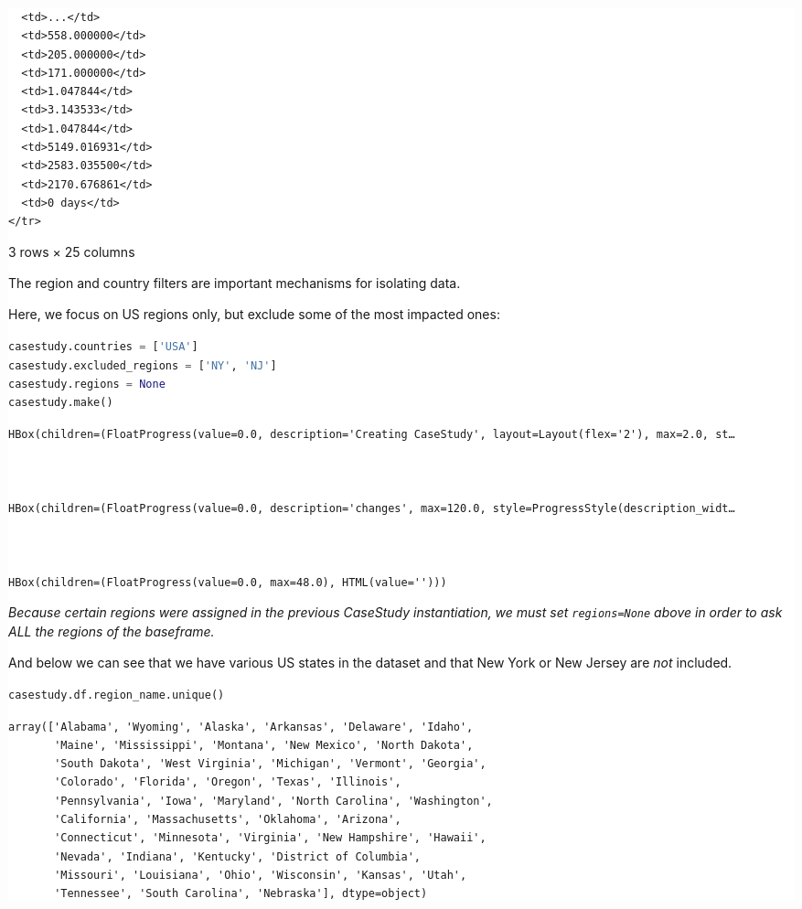       <td>...</td>
      <td>558.000000</td>
      <td>205.000000</td>
      <td>171.000000</td>
      <td>1.047844</td>
      <td>3.143533</td>
      <td>1.047844</td>
      <td>5149.016931</td>
      <td>2583.035500</td>
      <td>2170.676861</td>
      <td>0 days</td>
    </tr>
  </tbody>
</table>
<p>3 rows × 25 columns</p>
</div>



The region and country filters are important mechanisms for isolating data.

Here, we focus on US regions only, but exclude some of the most impacted ones:


```python
casestudy.countries = ['USA']
casestudy.excluded_regions = ['NY', 'NJ']
casestudy.regions = None
casestudy.make()
```


    HBox(children=(FloatProgress(value=0.0, description='Creating CaseStudy', layout=Layout(flex='2'), max=2.0, st…



    HBox(children=(FloatProgress(value=0.0, description='changes', max=120.0, style=ProgressStyle(description_widt…



    HBox(children=(FloatProgress(value=0.0, max=48.0), HTML(value='')))


*Because certain regions were assigned in the previous CaseStudy instantiation, we must set `regions=None` above in order to ask ALL the regions of the baseframe.*

And below we can see that we have various US states in the dataset and that New York or New Jersey are *not* included.


```python
casestudy.df.region_name.unique()
```




    array(['Alabama', 'Wyoming', 'Alaska', 'Arkansas', 'Delaware', 'Idaho',
           'Maine', 'Mississippi', 'Montana', 'New Mexico', 'North Dakota',
           'South Dakota', 'West Virginia', 'Michigan', 'Vermont', 'Georgia',
           'Colorado', 'Florida', 'Oregon', 'Texas', 'Illinois',
           'Pennsylvania', 'Iowa', 'Maryland', 'North Carolina', 'Washington',
           'California', 'Massachusetts', 'Oklahoma', 'Arizona',
           'Connecticut', 'Minnesota', 'Virginia', 'New Hampshire', 'Hawaii',
           'Nevada', 'Indiana', 'Kentucky', 'District of Columbia',
           'Missouri', 'Louisiana', 'Ohio', 'Wisconsin', 'Kansas', 'Utah',
           'Tennessee', 'South Carolina', 'Nebraska'], dtype=object)
